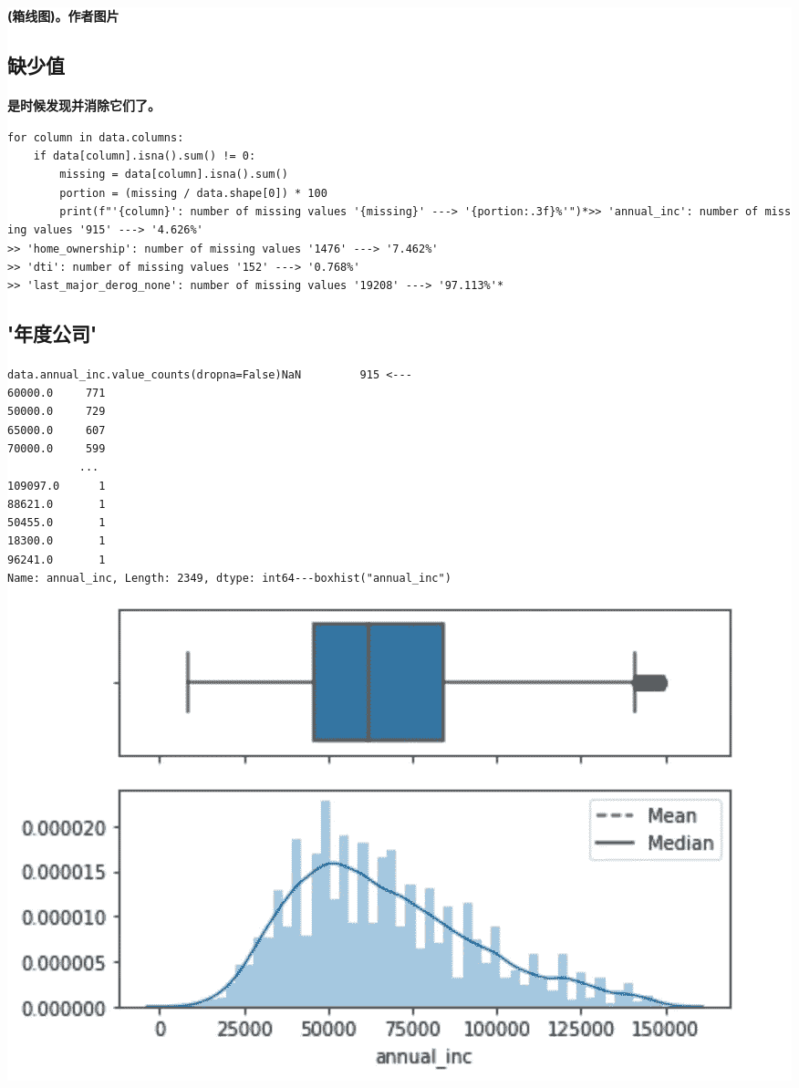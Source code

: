 **(**箱线图**)。作者图片**

## **缺少值**

**是时候发现并消除它们了。**

```
for column in data.columns:
    if data[column].isna().sum() != 0:
        missing = data[column].isna().sum()
        portion = (missing / data.shape[0]) * 100
        print(f"'{column}': number of missing values '{missing}' ---> '{portion:.3f}%'")*>> 'annual_inc': number of missing values '915' ---> '4.626%'
>> 'home_ownership': number of missing values '1476' ---> '7.462%'
>> 'dti': number of missing values '152' ---> '0.768%'
>> 'last_major_derog_none': number of missing values '19208' ---> '97.113%'*
```

## **'年度公司'**

```
data.annual_inc.value_counts(dropna=False)NaN         915 <---
60000.0     771
50000.0     729
65000.0     607
70000.0     599
           ... 
109097.0      1
88621.0       1
50455.0       1
18300.0       1
96241.0       1
Name: annual_inc, Length: 2349, dtype: int64---boxhist("annual_inc")
```

**![](img/353c06731676b6f6d6373ecea8f51e15.png)**
